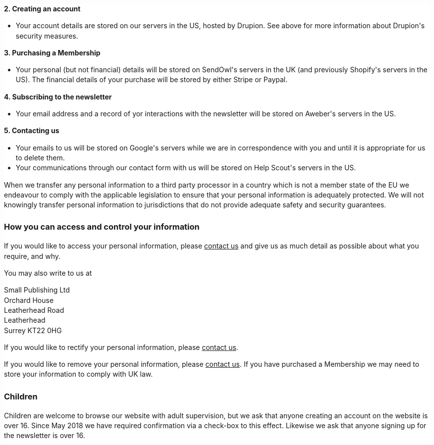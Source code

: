 

**2\. Creating an account**

  * Your account details are stored on our servers in the US, hosted by Drupion. See above for more information about Drupion's security measures.



**3\. Purchasing a Membership**

  * Your personal (but not financial) details will be stored on SendOwl's servers in the UK (and previously Shopify's servers in the US). The financial details of your purchase will be stored by either Stripe or Paypal.



**4\. Subscribing to the newsletter**

  * Your email address and a record of yor interactions with the newsletter will be stored on Aweber's servers in the US.



**5\. Contacting us**

  * Your emails to us will be stored on Google's servers while we are in correspondence with you and until it is appropriate for us to delete them.
  * Your communications through our contact form with us will be stored on Help Scout's servers in the US.



When we transfer any personal information to a third party processor in a country which is not a member state of the EU we endeavour to comply with the applicable legislation to ensure that your personal information is adequately protected. We will not knowingly transfer personal information to jurisdictions that do not provide adequate safety and security guarantees.

### How you can access and control your information

If you would like to access your personal information, please [contact us](https://help.activityvillage.co.uk/ "Contact Us") and give us as much detail as possible about what you require, and why.

You may also write to us at

Small Publishing Ltd  
Orchard House  
Leatherhead Road  
Leatherhead  
Surrey KT22 0HG

If you would like to rectify your personal information, please [contact us](https://help.activityvillage.co.uk/ "Contact Us").

If you would like to remove your personal information, please [contact us](https://help.activityvillage.co.uk/ "Contact Us"). If you have purchased a Membership we may need to store your information to comply with UK law.

### Children

Children are welcome to browse our website with adult supervision, but we ask that anyone creating an account on the website is over 16. Since May 2018 we have required confirmation via a check-box to this effect. Likewise we ask that anyone signing up for the newsletter is over 16.
